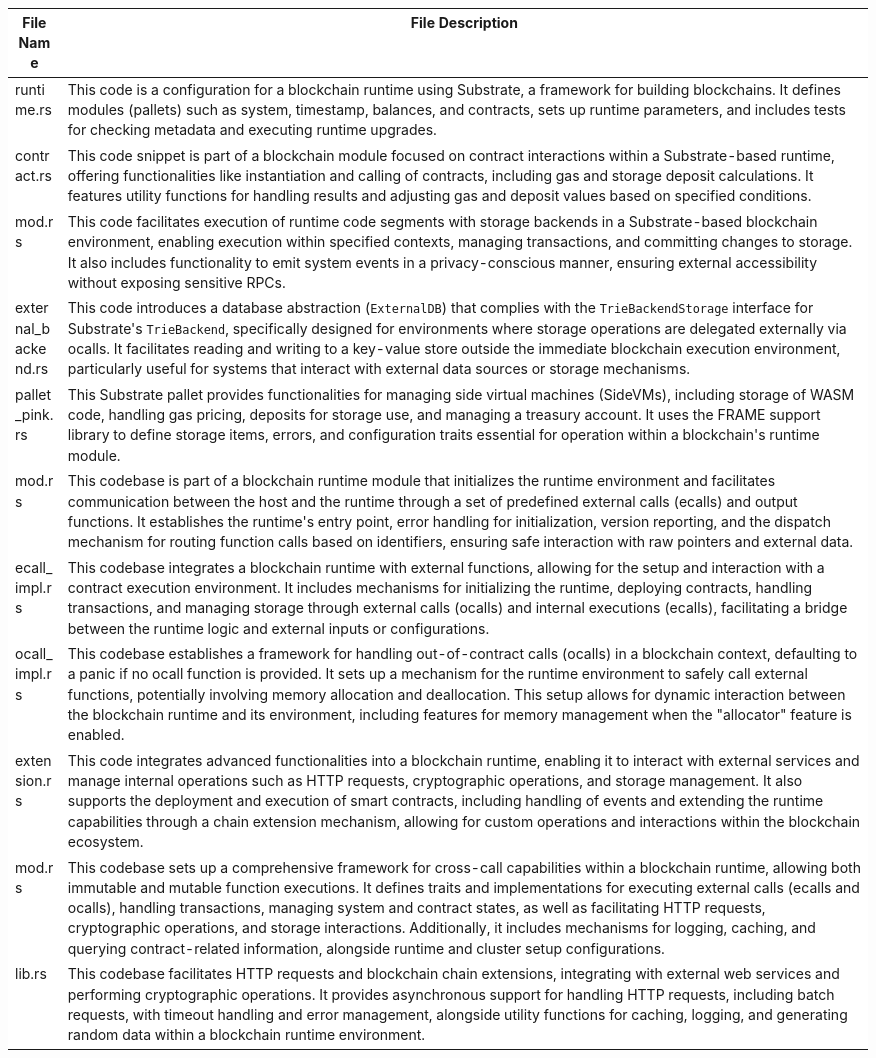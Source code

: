 
| File Name               | File Description                                        |
|-------------------------|---------------------------------------------------------|
| runtime.rs              |  This code is a configuration for a blockchain runtime using Substrate, a framework for building blockchains. It defines modules (pallets) such as system, timestamp, balances, and contracts, sets up runtime parameters, and includes tests for checking metadata and executing runtime upgrades.                                   |
| contract.rs             | This code snippet is part of a blockchain module focused on contract interactions within a Substrate-based runtime, offering functionalities like instantiation and calling of contracts, including gas and storage deposit calculations. It features utility functions for handling results and adjusting gas and deposit values based on specified conditions.                                    |
| mod.rs                  | This code facilitates execution of runtime code segments with storage backends in a Substrate-based blockchain environment, enabling execution within specified contexts, managing transactions, and committing changes to storage. It also includes functionality to emit system events in a privacy-conscious manner, ensuring external accessibility without exposing sensitive RPCs.                                     |
| external_backend.rs     | This code introduces a database abstraction (`ExternalDB`) that complies with the `TrieBackendStorage` interface for Substrate's `TrieBackend`, specifically designed for environments where storage operations are delegated externally via ocalls. It facilitates reading and writing to a key-value store outside the immediate blockchain execution environment, particularly useful for systems that interact with external data sources or storage mechanisms.                                     |
| pallet_pink.rs          | This Substrate pallet provides functionalities for managing side virtual machines (SideVMs), including storage of WASM code, handling gas pricing, deposits for storage use, and managing a treasury account. It uses the FRAME support library to define storage items, errors, and configuration traits essential for operation within a blockchain's runtime module.                                     |
| mod.rs                  | This codebase is part of a blockchain runtime module that initializes the runtime environment and facilitates communication between the host and the runtime through a set of predefined external calls (ecalls) and output functions. It establishes the runtime's entry point, error handling for initialization, version reporting, and the dispatch mechanism for routing function calls based on identifiers, ensuring safe interaction with raw pointers and external data.                                     |
| ecall_impl.rs           | This codebase integrates a blockchain runtime with external functions, allowing for the setup and interaction with a contract execution environment. It includes mechanisms for initializing the runtime, deploying contracts, handling transactions, and managing storage through external calls (ocalls) and internal executions (ecalls), facilitating a bridge between the runtime logic and external inputs or configurations.                                    |
| ocall_impl.rs           | This codebase establishes a framework for handling out-of-contract calls (ocalls) in a blockchain context, defaulting to a panic if no ocall function is provided. It sets up a mechanism for the runtime environment to safely call external functions, potentially involving memory allocation and deallocation. This setup allows for dynamic interaction between the blockchain runtime and its environment, including features for memory management when the "allocator" feature is enabled.                                     |
| extension.rs            | This code integrates advanced functionalities into a blockchain runtime, enabling it to interact with external services and manage internal operations such as HTTP requests, cryptographic operations, and storage management. It also supports the deployment and execution of smart contracts, including handling of events and extending the runtime capabilities through a chain extension mechanism, allowing for custom operations and interactions within the blockchain ecosystem.                                     |
| mod.rs                  | This codebase sets up a comprehensive framework for cross-call capabilities within a blockchain runtime, allowing both immutable and mutable function executions. It defines traits and implementations for executing external calls (ecalls and ocalls), handling transactions, managing system and contract states, as well as facilitating HTTP requests, cryptographic operations, and storage interactions. Additionally, it includes mechanisms for logging, caching, and querying contract-related information, alongside runtime and cluster setup configurations.                                     |
| lib.rs                  | This codebase facilitates HTTP requests and blockchain chain extensions, integrating with external web services and performing cryptographic operations. It provides asynchronous support for handling HTTP requests, including batch requests, with timeout handling and error management, alongside utility functions for caching, logging, and generating random data within a blockchain runtime environment.                                     |
